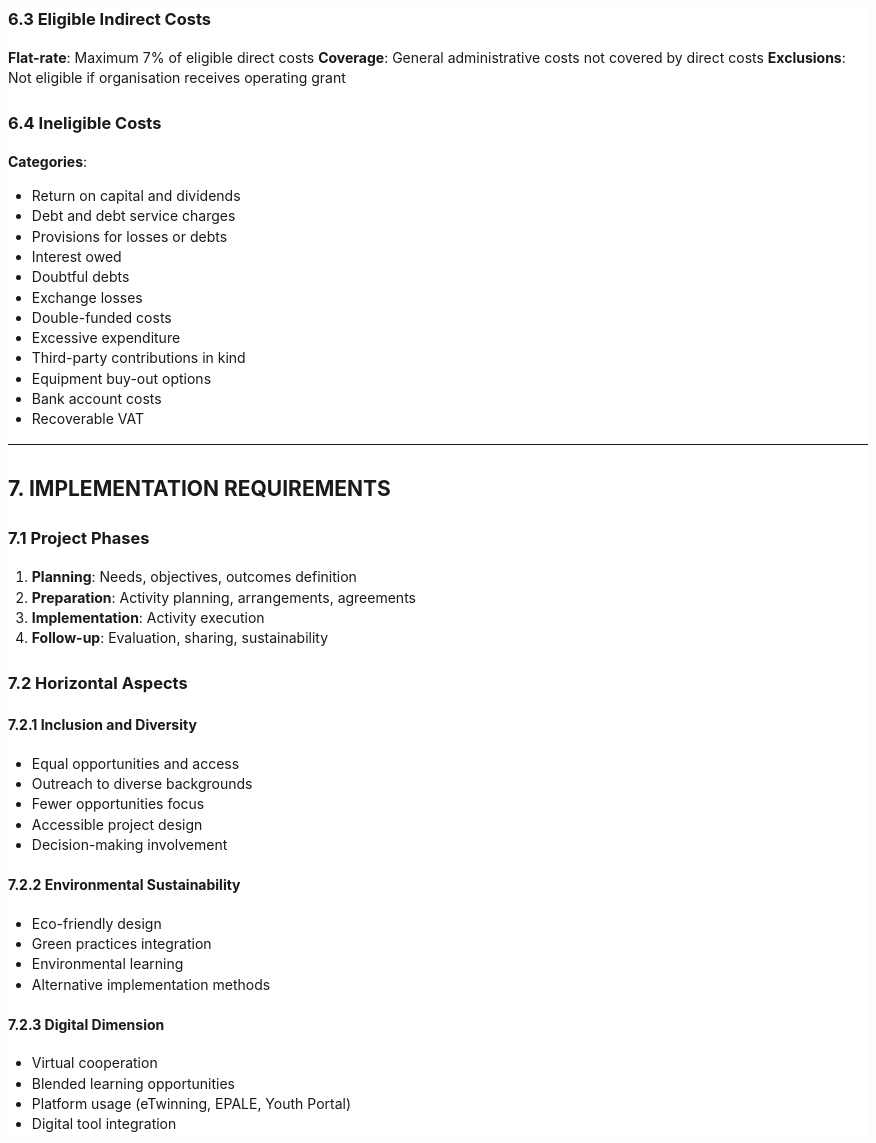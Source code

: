 ### 6.3 Eligible Indirect Costs
**Flat-rate**: Maximum 7% of eligible direct costs
**Coverage**: General administrative costs not covered by direct costs
**Exclusions**: Not eligible if organisation receives operating grant

### 6.4 Ineligible Costs
**Categories**:
- Return on capital and dividends
- Debt and debt service charges
- Provisions for losses or debts
- Interest owed
- Doubtful debts
- Exchange losses
- Double-funded costs
- Excessive expenditure
- Third-party contributions in kind
- Equipment buy-out options
- Bank account costs
- Recoverable VAT

---

## 7. IMPLEMENTATION REQUIREMENTS

### 7.1 Project Phases
1. **Planning**: Needs, objectives, outcomes definition
2. **Preparation**: Activity planning, arrangements, agreements
3. **Implementation**: Activity execution
4. **Follow-up**: Evaluation, sharing, sustainability

### 7.2 Horizontal Aspects

#### 7.2.1 Inclusion and Diversity
- Equal opportunities and access
- Outreach to diverse backgrounds
- Fewer opportunities focus
- Accessible project design
- Decision-making involvement

#### 7.2.2 Environmental Sustainability
- Eco-friendly design
- Green practices integration
- Environmental learning
- Alternative implementation methods

#### 7.2.3 Digital Dimension
- Virtual cooperation
- Blended learning opportunities
- Platform usage (eTwinning, EPALE, Youth Portal)
- Digital tool integration
